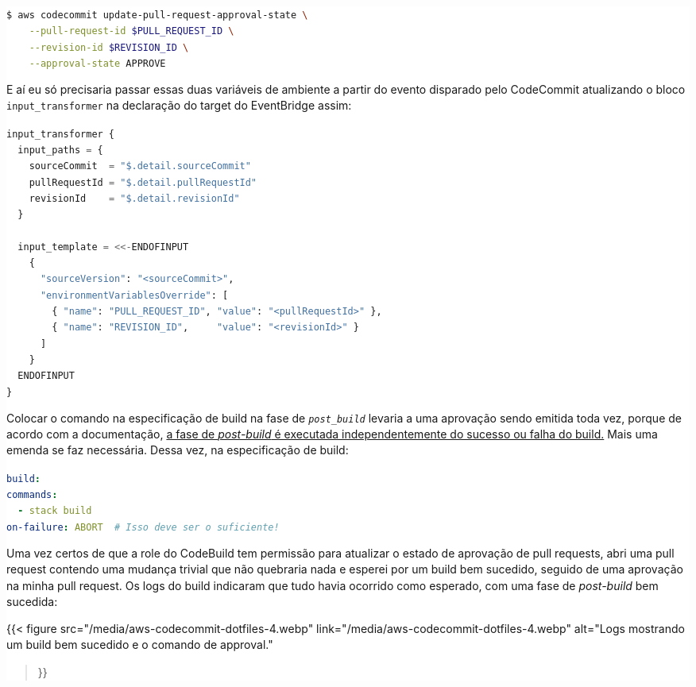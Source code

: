 ```bash
$ aws codecommit update-pull-request-approval-state \
    --pull-request-id $PULL_REQUEST_ID \
    --revision-id $REVISION_ID \
    --approval-state APPROVE
```

E aí eu só precisaria passar essas duas variáveis de ambiente a partir do
evento disparado pelo CodeCommit atualizando o bloco `input_transformer` na
declaração do target do EventBridge assim:

```terraform
input_transformer {
  input_paths = {
    sourceCommit  = "$.detail.sourceCommit"
    pullRequestId = "$.detail.pullRequestId"
    revisionId    = "$.detail.revisionId"
  }

  input_template = <<-ENDOFINPUT
    {
      "sourceVersion": "<sourceCommit>",
      "environmentVariablesOverride": [
        { "name": "PULL_REQUEST_ID", "value": "<pullRequestId>" },
        { "name": "REVISION_ID",     "value": "<revisionId>" }
      ]
    }
  ENDOFINPUT
}
```

Colocar o comando na especificação de build na fase de _`post_build`_ levaria a
uma aprovação sendo emitida toda vez, porque de acordo com a documentação, [a
fase de _post-build_ é executada independentemente do sucesso ou falha do
build.][codebuild-transitions] Mais uma emenda se faz necessária. Dessa vez, na
especificação de build:

```yaml
build:
commands:
  - stack build
on-failure: ABORT  # Isso deve ser o suficiente!
```

Uma vez certos de que a role do CodeBuild tem permissão para atualizar o estado
de aprovação de pull requests, abri uma pull request contendo uma mudança
trivial que não quebraria nada e esperei por um build bem sucedido, seguido de
uma aprovação na minha pull request. Os logs do build indicaram que tudo havia
ocorrido como esperado, com uma fase de _post-build_ bem sucedida:

{{< figure
  src="/media/aws-codecommit-dotfiles-4.webp"
  link="/media/aws-codecommit-dotfiles-4.webp"
  alt="Logs mostrando um build bem sucedido e o comando de approval."
>}}


[aws-codecommit-ssh]: https://docs.aws.amazon.com/codecommit/latest/userguide/setting-up-ssh-unixes.html#setting-up-ssh-unixes-keys
[gh-dotfiles]: https://github.com/d3adb5/dotfiles
[docs-tf-codebuild-proj]: https://registry.terraform.io/providers/hashicorp/aws/latest/docs/resources/codebuild_project
[buildspec-syntax]: https://docs.aws.amazon.com/codebuild/latest/userguide/build-spec-ref.html#build-spec-ref-syntax
[update-approval-state]: https://docs.aws.amazon.com/codecommit/latest/APIReference/API_UpdatePullRequestApprovalState.html
[codebuild-transitions]: https://docs.aws.amazon.com/codebuild/latest/userguide/view-build-details.html#view-build-details-phases